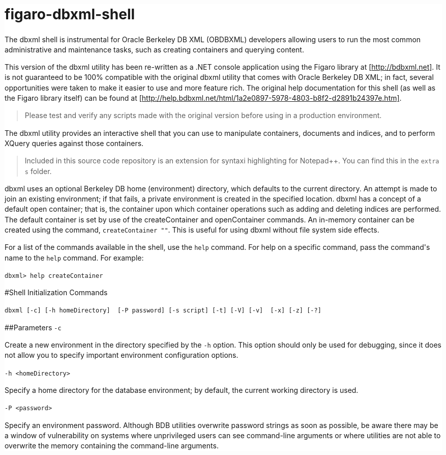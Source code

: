 # figaro-dbxml-shell
The dbxml shell is instrumental for Oracle Berkeley DB XML (OBDBXML) developers allowing users to run the most common administrative and maintenance tasks, such as creating containers and querying content.

This version of the dbxml utility has been re-written as a .NET console application using the Figaro library at [http://bdbxml.net]. It is not guaranteed to be 100% compatible with the original dbxml utility that comes with Oracle Berkeley DB XML; in fact, several opportunities were taken to make it easier to use and more feature rich. The original help documentation for this shell (as well as the Figaro library itself) can be found at [http://help.bdbxml.net/html/1a2e0897-5978-4803-b8f2-d2891b24397e.htm].

> Please test and verify any scripts made with the original version before using in a production environment.

The dbxml utility provides an interactive shell that you can use to manipulate containers, documents and indices, and to perform XQuery queries against those containers.

> Included in this source code repository is an extension for syntaxi highlighting for Notepad++. You can find this in the `extras` folder.

dbxml uses an optional Berkeley DB home (environment) directory, which defaults to the current directory. An attempt is made to join an existing environment; if that fails, a private environment is created in the specified location. dbxml has a concept of a default open container; that is, the container upon which container operations such as adding and deleting indices are performed. The default container is set by use of the createContainer and openContainer commands. An in-memory container can be created using the command, `createContainer ""`. This is useful for using dbxml without file system side effects.

For a list of the commands available in the shell, use the `help` command. For help on a specific command, pass the command's name to the `help` command. For example:

```
dbxml> help createContainer
```

#Shell Initialization Commands
```
dbxml [-c] [-h homeDirectory]  [-P password] [-s script] [-t] [-V] [-v]  [-x] [-z] [-?]
```
##Parameters
`-c`

Create a new environment in the directory specified by the `-h` option. This option should only be used for debugging, since it does not allow you to specify important environment configuration options.

`-h <homeDirectory>`

Specify a home directory for the database environment; by default, the current working directory is used.

`-P <password>`

Specify an environment password. Although BDB utilities overwrite password strings as soon as possible, be aware there may be a window of vulnerability on systems where unprivileged users can see command-line arguments or where utilities are not able to overwrite the memory containing the command-line arguments.
